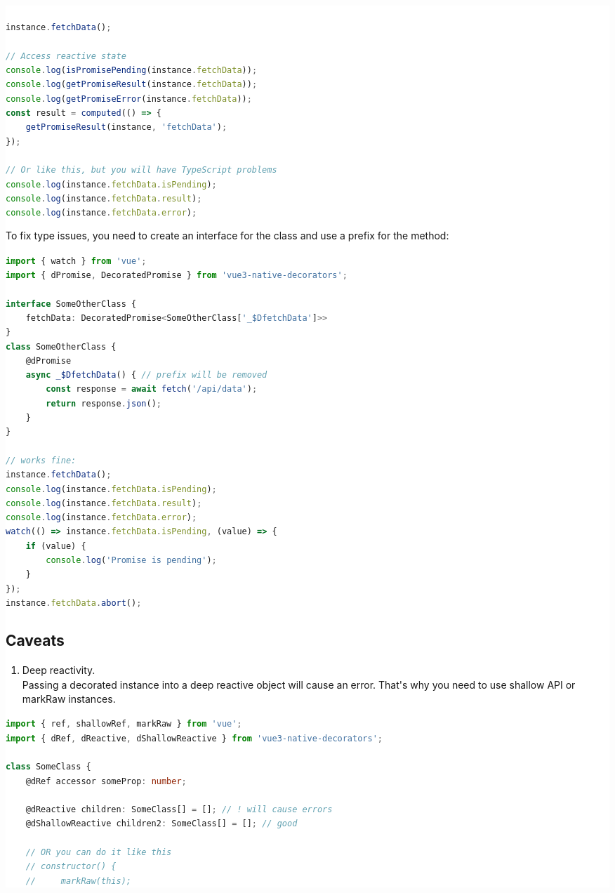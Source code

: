 ```typescript

instance.fetchData();

// Access reactive state
console.log(isPromisePending(instance.fetchData));
console.log(getPromiseResult(instance.fetchData));
console.log(getPromiseError(instance.fetchData));
const result = computed(() => {
    getPromiseResult(instance, 'fetchData');
});

// Or like this, but you will have TypeScript problems
console.log(instance.fetchData.isPending);
console.log(instance.fetchData.result);
console.log(instance.fetchData.error);
```

To fix type issues, you need to create an interface for the class and use a prefix for the method:
```typescript
import { watch } from 'vue';
import { dPromise, DecoratedPromise } from 'vue3-native-decorators';

interface SomeOtherClass {
    fetchData: DecoratedPromise<SomeOtherClass['_$DfetchData']>>
}
class SomeOtherClass {
    @dPromise
    async _$DfetchData() { // prefix will be removed
        const response = await fetch('/api/data');
        return response.json();
    }
}

// works fine:
instance.fetchData();
console.log(instance.fetchData.isPending);
console.log(instance.fetchData.result);
console.log(instance.fetchData.error);
watch(() => instance.fetchData.isPending, (value) => {
    if (value) {
        console.log('Promise is pending');
    }
});
instance.fetchData.abort();
```

## Caveats

1. Deep reactivity.  
Passing a decorated instance into a deep reactive object will cause an error. That's why you need to use shallow API or markRaw instances.
```ts
import { ref, shallowRef, markRaw } from 'vue';
import { dRef, dReactive, dShallowReactive } from 'vue3-native-decorators';

class SomeClass {
    @dRef accessor someProp: number;

    @dReactive children: SomeClass[] = []; // ! will cause errors
    @dShallowReactive children2: SomeClass[] = []; // good

    // OR you can do it like this
    // constructor() {
    //     markRaw(this); 
```